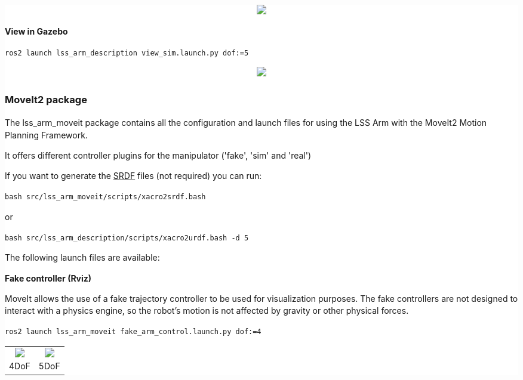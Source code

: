 <p align="center">
  <img src="https://github.com/Lynxmotion/LSS-ROS2-Arms/blob/master/images/description_5dof.gif" width="600px"/>
</p>

**View in Gazebo**

```
ros2 launch lss_arm_description view_sim.launch.py dof:=5
```
<p align="center">
  <img src="https://github.com/Lynxmotion/LSS-ROS2-Arms/blob/master/images/sim_ign_5dof.png" width="450px"/>
</p>

### MoveIt2 package

The lss_arm_moveit package contains all the configuration and launch files for using the LSS Arm with the MoveIt2 Motion Planning Framework.

It offers different controller plugins for the manipulator ('fake', 'sim' and 'real')

If you want to generate the [SRDF](https://docs.ros.org/en/kinetic/api/moveit_tutorials/html/doc/urdf_srdf/urdf_srdf_tutorial.html#srdf) files (not required) you can run:
```
bash src/lss_arm_moveit/scripts/xacro2srdf.bash
```
or
```
bash src/lss_arm_description/scripts/xacro2urdf.bash -d 5
```

The following launch files are available:

**Fake controller (Rviz)**

MoveIt allows the use of a fake trajectory controller to be used for visualization purposes. The fake controllers are not designed to interact with a physics engine, so the robot’s motion is not affected by gravity or other physical forces.

```
ros2 launch lss_arm_moveit fake_arm_control.launch.py dof:=4
```
<p align="center">
  <table align="center" border="0">
    <tr>
      <td align="center">
        <img src="https://github.com/Lynxmotion/LSS-ROS2-Arms/blob/master/images/moveit_4dof.png" height="230px"/>
        <br>4DoF
      </td>
      <td align="center">
        <img src="https://github.com/Lynxmotion/LSS-ROS2-Arms/blob/master/images/moveit_5dof.gif" height="230px"/>
        <br>5DoF
      </td>
    </tr>
  </table>
</p>
